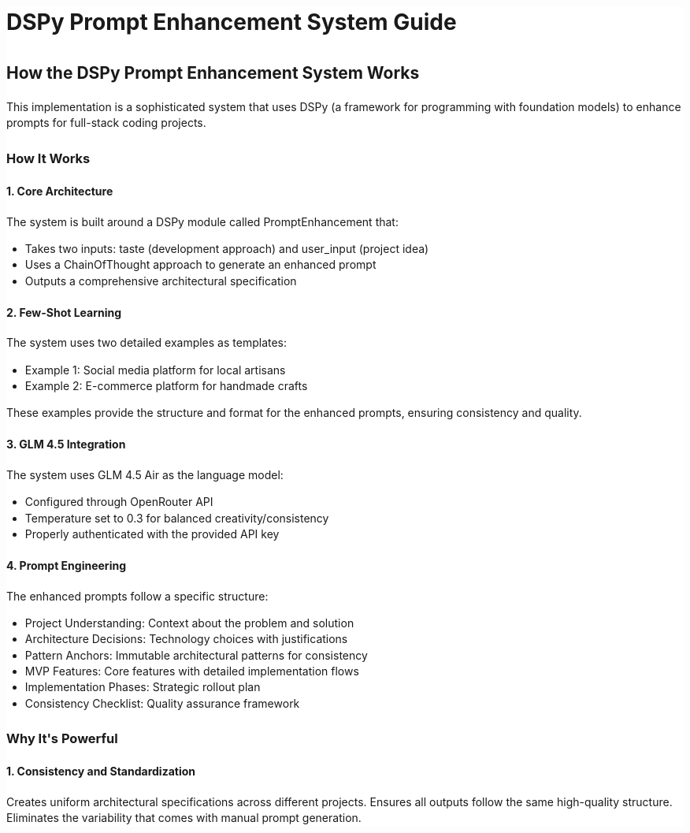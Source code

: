 # DSPy Prompt Enhancement System Guide

## How the DSPy Prompt Enhancement System Works

This implementation is a sophisticated system that uses DSPy (a framework for programming with foundation models) to enhance prompts for full-stack coding projects.

### How It Works

#### 1. Core Architecture

The system is built around a DSPy module called PromptEnhancement that:

- Takes two inputs: taste (development approach) and user_input (project idea)
- Uses a ChainOfThought approach to generate an enhanced prompt
- Outputs a comprehensive architectural specification

#### 2. Few-Shot Learning

The system uses two detailed examples as templates:

- Example 1: Social media platform for local artisans
- Example 2: E-commerce platform for handmade crafts

These examples provide the structure and format for the enhanced prompts, ensuring consistency and quality.

#### 3. GLM 4.5 Integration

The system uses GLM 4.5 Air as the language model:

- Configured through OpenRouter API
- Temperature set to 0.3 for balanced creativity/consistency
- Properly authenticated with the provided API key

#### 4. Prompt Engineering

The enhanced prompts follow a specific structure:

- Project Understanding: Context about the problem and solution
- Architecture Decisions: Technology choices with justifications
- Pattern Anchors: Immutable architectural patterns for consistency
- MVP Features: Core features with detailed implementation flows
- Implementation Phases: Strategic rollout plan
- Consistency Checklist: Quality assurance framework

### Why It's Powerful

#### 1. Consistency and Standardization

Creates uniform architectural specifications across different projects. Ensures all outputs follow the same high-quality structure. Eliminates the variability that comes with manual prompt generation.
